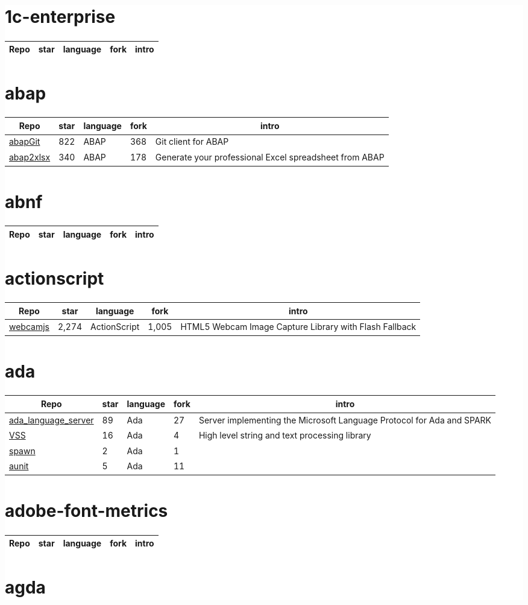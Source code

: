 
# 1c-enterprise

Repo|star|language|fork|intro
-|-|-|-|-



# abap

Repo|star|language|fork|intro
-|-|-|-|-
[abapGit](https://hub.fastgit.org//abapGit/abapGit)|822|ABAP|368|Git client for ABAP
[abap2xlsx](https://hub.fastgit.org//sapmentors/abap2xlsx)|340|ABAP|178|Generate your professional Excel spreadsheet from ABAP


# abnf

Repo|star|language|fork|intro
-|-|-|-|-



# actionscript

Repo|star|language|fork|intro
-|-|-|-|-
[webcamjs](https://hub.fastgit.org//jhuckaby/webcamjs)|2,274|ActionScript|1,005|HTML5 Webcam Image Capture Library with Flash Fallback


# ada

Repo|star|language|fork|intro
-|-|-|-|-
[ada_language_server](https://hub.fastgit.org//AdaCore/ada_language_server)|89|Ada|27|Server implementing the Microsoft Language Protocol for Ada and SPARK
[VSS](https://hub.fastgit.org//AdaCore/VSS)|16|Ada|4|High level string and text processing library
[spawn](https://hub.fastgit.org//AdaCore/spawn)|2|Ada|1|
[aunit](https://hub.fastgit.org//AdaCore/aunit)|5|Ada|11|


# adobe-font-metrics

Repo|star|language|fork|intro
-|-|-|-|-



# agda
